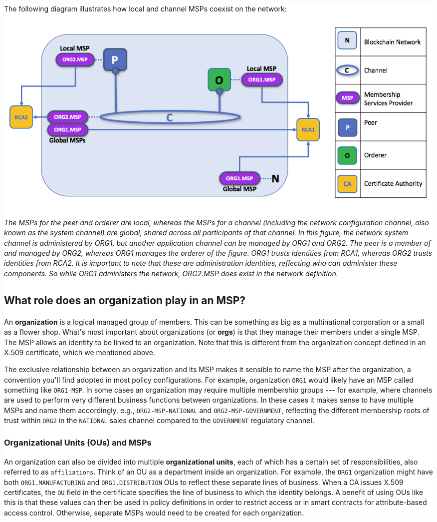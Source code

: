 The following diagram illustrates how local and channel MSPs coexist on the network:

![MSP3](./membership.diagram.2.png)

*The MSPs for the peer and orderer are local, whereas the MSPs for a channel (including the network configuration channel, also known as the system channel) are global, shared across all participants of that channel. In this figure, the network system channel is administered by ORG1, but another application channel can be managed by ORG1 and ORG2. The peer is a member of and managed by ORG2, whereas ORG1 manages the orderer of the figure. ORG1 trusts identities from RCA1, whereas ORG2 trusts identities from RCA2. It is important to note that these are administration identities, reflecting who can administer these components. So while ORG1 administers the network, ORG2.MSP does exist in the network definition.*

## What role does an organization play in an MSP?

An **organization** is a logical managed group of members. This can be something as big as a multinational corporation or a small as a flower shop. What's most important about organizations (or **orgs**) is that they manage their members under a single MSP. The MSP allows an identity to be linked to an organization. Note that this is different from the organization concept defined in an X.509 certificate, which we mentioned above.

The exclusive relationship between an organization and its MSP makes it sensible to name the MSP after the organization, a convention you'll find adopted in most policy configurations. For example, organization `ORG1` would likely have an MSP called something like `ORG1-MSP`. In some cases an organization may require multiple membership groups --- for example, where channels are used to perform very different business functions between organizations. In these cases it makes sense to have multiple MSPs and name them accordingly, e.g., `ORG2-MSP-NATIONAL` and `ORG2-MSP-GOVERNMENT`, reflecting the different membership roots of trust within `ORG2` in the `NATIONAL` sales channel compared to the `GOVERNMENT` regulatory channel.

### Organizational Units (OUs) and MSPs

An organization can also be divided into multiple **organizational units**, each of which has a certain set of responsibilities, also referred to as `affiliations`. Think of an OU as a department inside an organization. For example, the `ORG1` organization might have both `ORG1.MANUFACTURING` and `ORG1.DISTRIBUTION` OUs to reflect these separate lines of business. When a CA issues X.509 certificates, the `OU` field in the certificate specifies the line of business to which the identity belongs. A benefit of using OUs like this is that these values can then be used in policy definitions in order to restrict access or in smart contracts for attribute-based access control. Otherwise, separate MSPs would need to be created for each organization.
